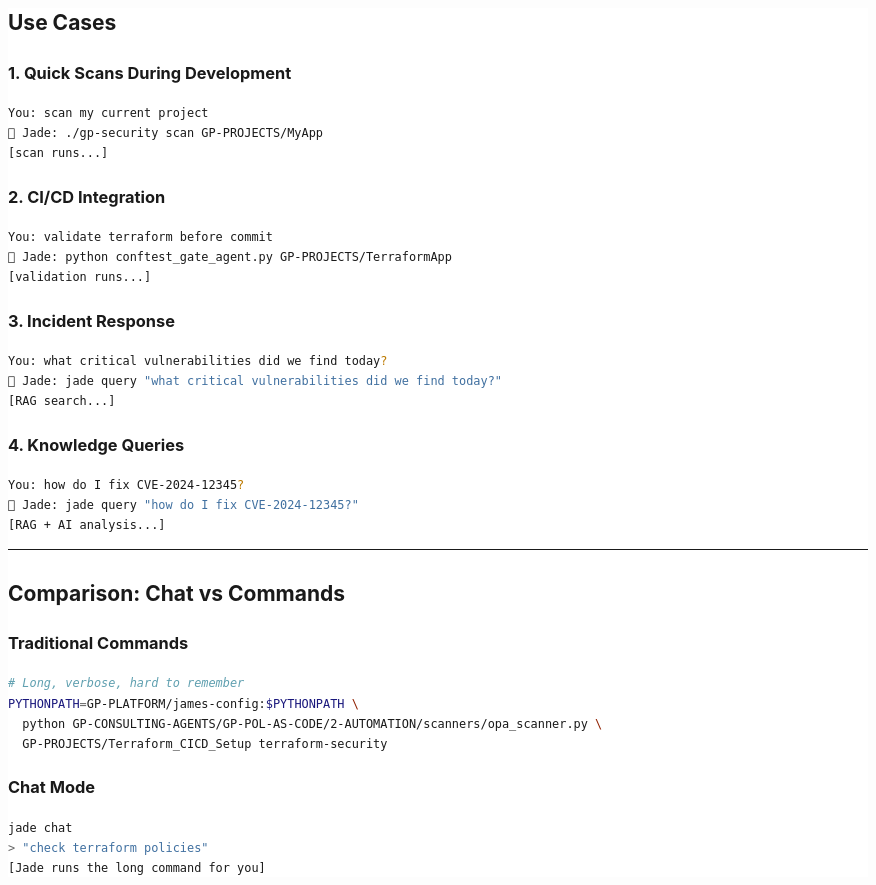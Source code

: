 
## Use Cases

### 1. Quick Scans During Development

```bash
You: scan my current project
🤖 Jade: ./gp-security scan GP-PROJECTS/MyApp
[scan runs...]
```

### 2. CI/CD Integration

```bash
You: validate terraform before commit
🤖 Jade: python conftest_gate_agent.py GP-PROJECTS/TerraformApp
[validation runs...]
```

### 3. Incident Response

```bash
You: what critical vulnerabilities did we find today?
🤖 Jade: jade query "what critical vulnerabilities did we find today?"
[RAG search...]
```

### 4. Knowledge Queries

```bash
You: how do I fix CVE-2024-12345?
🤖 Jade: jade query "how do I fix CVE-2024-12345?"
[RAG + AI analysis...]
```

---

## Comparison: Chat vs Commands

### Traditional Commands

```bash
# Long, verbose, hard to remember
PYTHONPATH=GP-PLATFORM/james-config:$PYTHONPATH \
  python GP-CONSULTING-AGENTS/GP-POL-AS-CODE/2-AUTOMATION/scanners/opa_scanner.py \
  GP-PROJECTS/Terraform_CICD_Setup terraform-security
```

### Chat Mode

```bash
jade chat
> "check terraform policies"
[Jade runs the long command for you]
```
